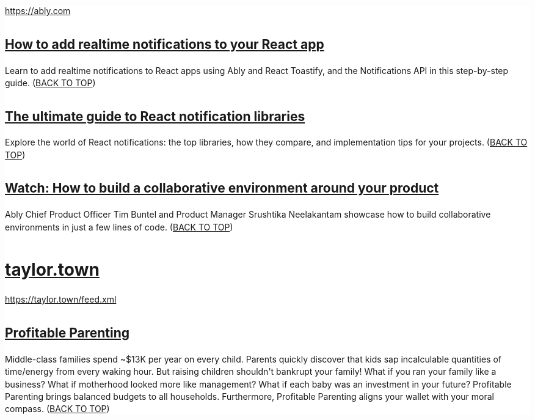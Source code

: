 https://ably.com



<a name="c49f35212dcccfe3815a2a9ccdfbde65" />

## [How to add realtime notifications to your React app](https://ably.com/blog/how-to-add-notifications-to-your-react-app)


Learn to add realtime notifications to React apps using Ably and React Toastify, and the Notifications API in this step-by-step guide.
 ([BACK TO TOP](#toc_c49f35212dcccfe3815a2a9ccdfbde65))


<a name="ca3ca34b894b141f2b2e4ad4a46cc176" />

## [The ultimate guide to React notification libraries](https://ably.com/blog/react-notification-libraries)


Explore the world of React notifications: the top libraries, how they compare, and implementation tips for your projects.
 ([BACK TO TOP](#toc_ca3ca34b894b141f2b2e4ad4a46cc176))


<a name="fc19045e87d12009a87254cc2ba6af0d" />

## [Watch: How to build a collaborative environment around your product](https://ably.com/blog/how-to-build-a-collaborative-environment-around-your-product)


Ably Chief Product Officer Tim Buntel and Product Manager Srushtika Neelakantam showcase how to build collaborative environments in just a few lines of code.
 ([BACK TO TOP](#toc_fc19045e87d12009a87254cc2ba6af0d))



<a name="09328470b0b635a32f2e415c55a46f52" />

# [taylor.town](https://taylor.town/feed.xml)

https://taylor.town/feed.xml



<a name="e5e7a0ce3e0e5aa5eeb244d33b60df3d" />

## [Profitable Parenting](https://taylor.town/profitable-parenting)


Middle-class families spend ~$13K per year on every child. Parents quickly discover that kids sap incalculable quantities of time/energy from every waking hour. But raising children shouldn&#39;t bankrupt your family! What if you ran your family like a business? What if motherhood looked more like management? What if each baby was an investment in your future? Profitable Parenting brings balanced budgets to all households. Furthermore, Profitable Parenting aligns your wallet with your moral compass.
 ([BACK TO TOP](#toc_e5e7a0ce3e0e5aa5eeb244d33b60df3d))
